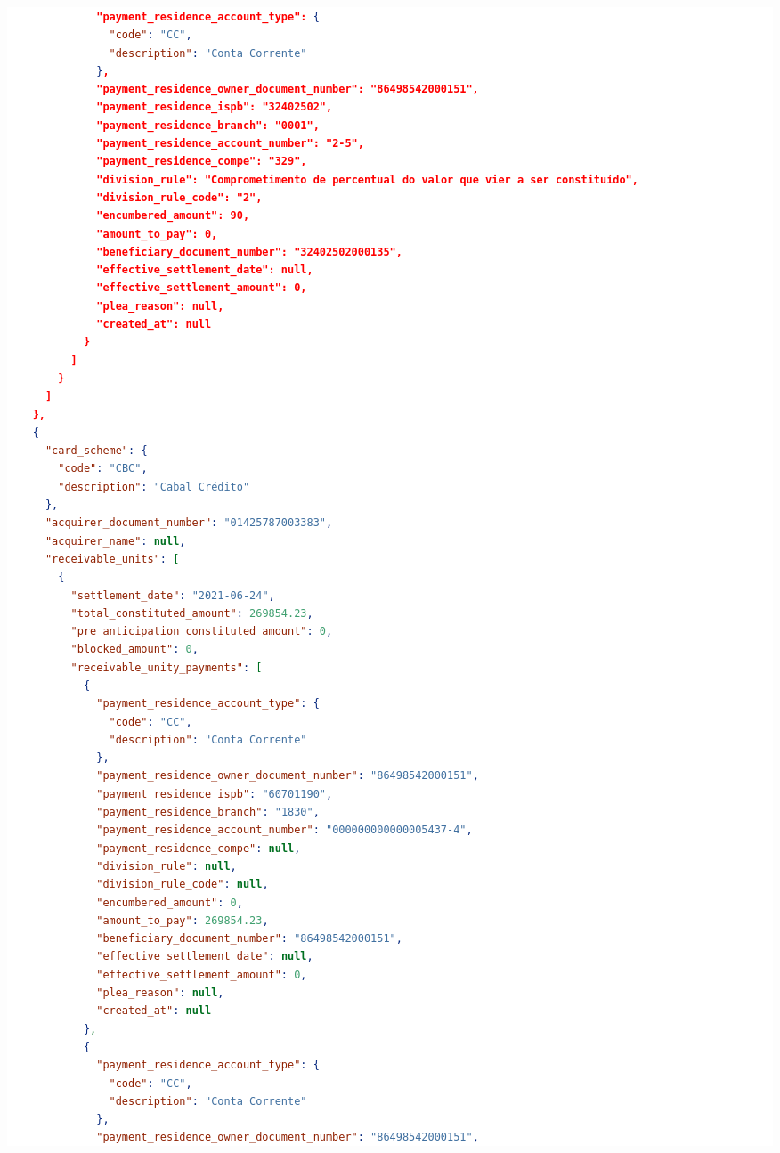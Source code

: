 ```json
              "payment_residence_account_type": {
                "code": "CC",
                "description": "Conta Corrente"
              },
              "payment_residence_owner_document_number": "86498542000151",
              "payment_residence_ispb": "32402502",
              "payment_residence_branch": "0001",
              "payment_residence_account_number": "2-5",
              "payment_residence_compe": "329",
              "division_rule": "Comprometimento de percentual do valor que vier a ser constituído",
              "division_rule_code": "2",
              "encumbered_amount": 90,
              "amount_to_pay": 0,
              "beneficiary_document_number": "32402502000135",
              "effective_settlement_date": null,
              "effective_settlement_amount": 0,
              "plea_reason": null,
              "created_at": null
            }
          ]
        }
      ]
    },
    {
      "card_scheme": {
        "code": "CBC",
        "description": "Cabal Crédito"
      },
      "acquirer_document_number": "01425787003383",
      "acquirer_name": null,
      "receivable_units": [
        {
          "settlement_date": "2021-06-24",
          "total_constituted_amount": 269854.23,
          "pre_anticipation_constituted_amount": 0,
          "blocked_amount": 0,
          "receivable_unity_payments": [
            {
              "payment_residence_account_type": {
                "code": "CC",
                "description": "Conta Corrente"
              },
              "payment_residence_owner_document_number": "86498542000151",
              "payment_residence_ispb": "60701190",
              "payment_residence_branch": "1830",
              "payment_residence_account_number": "000000000000005437-4",
              "payment_residence_compe": null,
              "division_rule": null,
              "division_rule_code": null,
              "encumbered_amount": 0,
              "amount_to_pay": 269854.23,
              "beneficiary_document_number": "86498542000151",
              "effective_settlement_date": null,
              "effective_settlement_amount": 0,
              "plea_reason": null,
              "created_at": null
            },
            {
              "payment_residence_account_type": {
                "code": "CC",
                "description": "Conta Corrente"
              },
              "payment_residence_owner_document_number": "86498542000151",
```